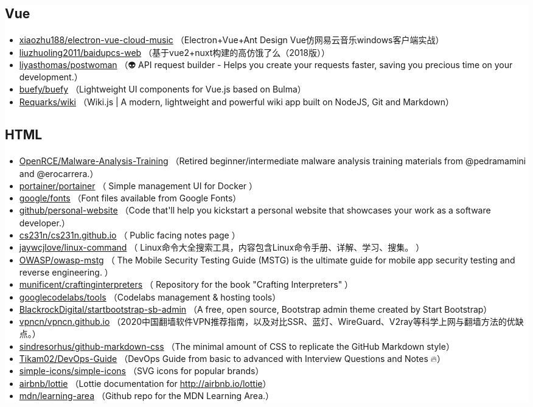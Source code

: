 ## Vue

* [xiaozhu188/electron-vue-cloud-music](https://github.com/xiaozhu188/electron-vue-cloud-music) （Electron+Vue+Ant Design Vue仿网易云音乐windows客户端实战）
* [liuzhuoling2011/baidupcs-web](https://github.com/liuzhuoling2011/baidupcs-web) （基于vue2+nuxt构建的高仿饿了么（2018版））
* [liyasthomas/postwoman](https://github.com/liyasthomas/postwoman) （&#x1f47d; API request builder - Helps you create your requests faster, saving you precious time on your development.）
* [buefy/buefy](https://github.com/buefy/buefy) （Lightweight UI components for Vue.js based on Bulma）
* [Requarks/wiki](https://github.com/Requarks/wiki) （Wiki.js | A modern, lightweight and powerful wiki app built on NodeJS, Git and Markdown）

## HTML

* [OpenRCE/Malware-Analysis-Training](https://github.com/OpenRCE/Malware-Analysis-Training) （Retired beginner/intermediate malware analysis training materials from @pedramamini and @erocarrera.）
* [portainer/portainer](https://github.com/portainer/portainer) （
        Simple management UI for Docker
      ）
* [google/fonts](https://github.com/google/fonts) （Font files available from Google Fonts）
* [github/personal-website](https://github.com/github/personal-website) （Code that'll help you kickstart a personal website that showcases your work as a software developer.）
* [cs231n/cs231n.github.io](https://github.com/cs231n/cs231n.github.io) （
        Public facing notes page
      ）
* [jaywcjlove/linux-command](https://github.com/jaywcjlove/linux-command) （
        Linux命令大全搜索工具，内容包含Linux命令手册、详解、学习、搜集。
      ）
* [OWASP/owasp-mstg](https://github.com/OWASP/owasp-mstg) （
         The Mobile Security Testing Guide (MSTG) is the ultimate guide for mobile app security testing and reverse engineering.
      ）
* [munificent/craftinginterpreters](https://github.com/munificent/craftinginterpreters) （
        Repository for the book "Crafting Interpreters"
      ）
* [googlecodelabs/tools](https://github.com/googlecodelabs/tools) （Codelabs management &amp; hosting tools）
* [BlackrockDigital/startbootstrap-sb-admin](https://github.com/BlackrockDigital/startbootstrap-sb-admin) （A free, open source, Bootstrap admin theme created by Start Bootstrap）
* [vpncn/vpncn.github.io](https://github.com/vpncn/vpncn.github.io) （2020中国翻墙软件VPN推荐指南，以及对比SSR、蓝灯、WireGuard、V2ray等科学上网与翻墙方法的优缺点。）
* [sindresorhus/github-markdown-css](https://github.com/sindresorhus/github-markdown-css) （The minimal amount of CSS to replicate the GitHub Markdown style）
* [Tikam02/DevOps-Guide](https://github.com/Tikam02/DevOps-Guide) （DevOps Guide from basic to advanced with Interview Questions and Notes &#x1f525;）
* [simple-icons/simple-icons](https://github.com/simple-icons/simple-icons) （SVG icons for popular brands）
* [airbnb/lottie](https://github.com/airbnb/lottie) （Lottie documentation for <a href="http://airbnb.io/lottie" rel="nofollow">http://airbnb.io/lottie</a>）
* [mdn/learning-area](https://github.com/mdn/learning-area) （Github repo for the MDN Learning Area.）
